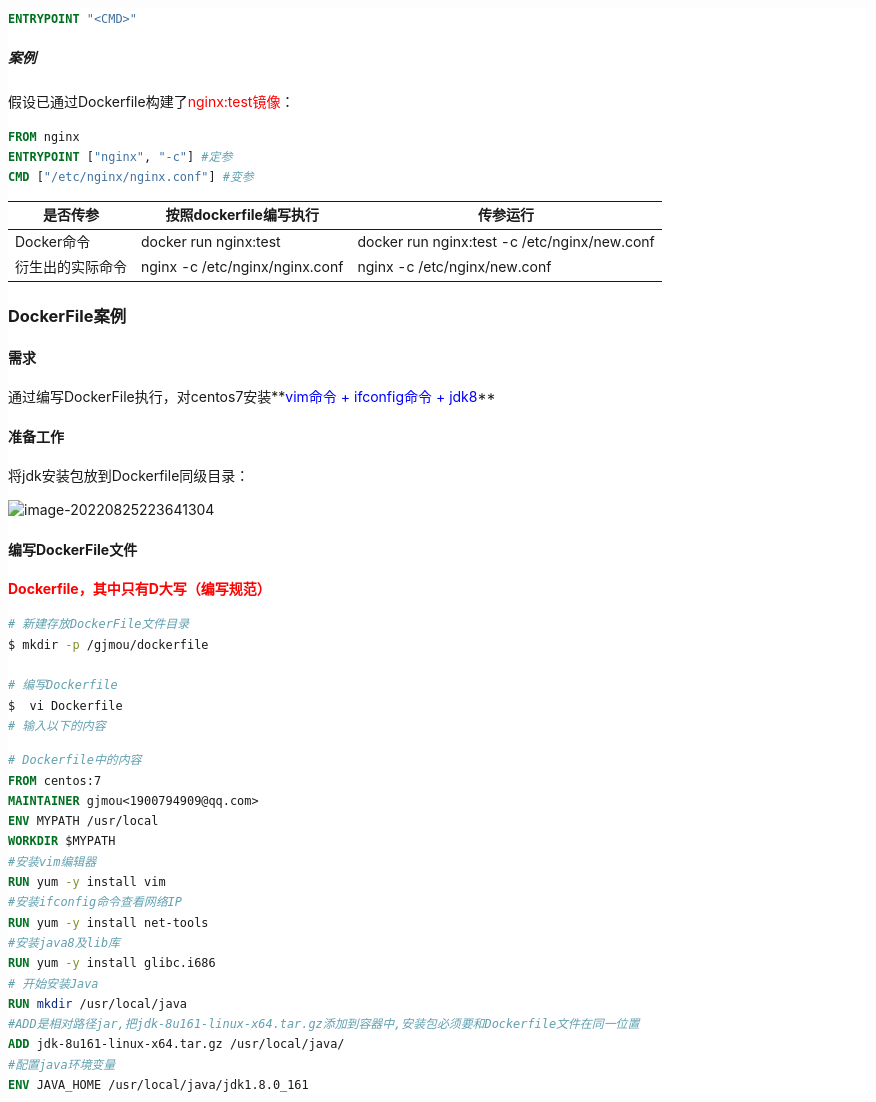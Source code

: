 ```dockerfile
ENTRYPOINT "<CMD>"
```



##### 案例

假设已通过Dockerfile构建了<font color='red'>nginx:test镜像</font>：

```dockerfile
FROM nginx
ENTRYPOINT ["nginx", "-c"] #定参
CMD ["/etc/nginx/nginx.conf"] #变参
```



| 是否传参         | 按照dockerfile编写执行         | 传参运行                                     |
| ---------------- | ------------------------------ | -------------------------------------------- |
| Docker命令       | docker run nginx:test          | docker run nginx:test -c /etc/nginx/new.conf |
| 衍生出的实际命令 | nginx -c /etc/nginx/nginx.conf | nginx -c /etc/nginx/new.conf                 |



### DockerFile案例

#### 需求

通过编写DockerFile执行，对centos7安装**<font color='blue'>vim命令 + ifconfig命令 + jdk8</font>**



#### 准备工作

将jdk安装包放到Dockerfile同级目录：

![image-20220825223641304](../../../md-photo/image-20220825223641304.png)



#### 编写DockerFile文件

**<font color='red'>Dockerfile，其中只有D大写（编写规范）</font>**

```bash
# 新建存放DockerFile文件目录
$ mkdir -p /gjmou/dockerfile

# 编写Dockerfile
$  vi Dockerfile
# 输入以下的内容
```

```dockerfile
# Dockerfile中的内容
FROM centos:7
MAINTAINER gjmou<1900794909@qq.com>
ENV MYPATH /usr/local
WORKDIR $MYPATH
#安装vim编辑器
RUN yum -y install vim
#安装ifconfig命令查看网络IP
RUN yum -y install net-tools
#安装java8及lib库
RUN yum -y install glibc.i686
# 开始安装Java
RUN mkdir /usr/local/java
#ADD是相对路径jar,把jdk-8u161-linux-x64.tar.gz添加到容器中,安装包必须要和Dockerfile文件在同一位置
ADD jdk-8u161-linux-x64.tar.gz /usr/local/java/
#配置java环境变量
ENV JAVA_HOME /usr/local/java/jdk1.8.0_161
```